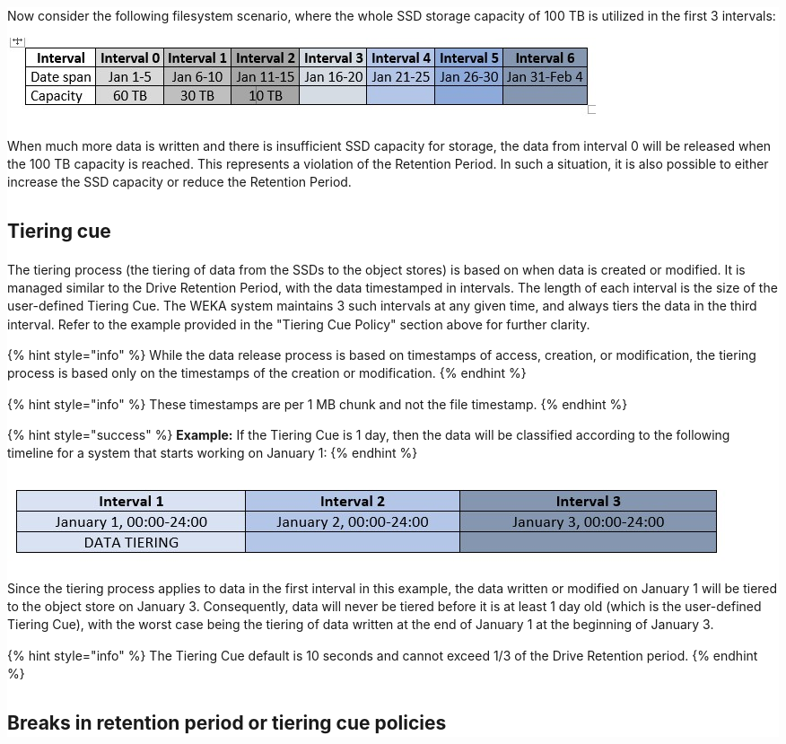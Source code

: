Now consider the following filesystem scenario, where the whole SSD storage capacity of 100 TB is utilized in the first 3 intervals:

![](<../../.gitbook/assets/Table 5.jpg>)

When much more data is written and there is insufficient SSD capacity for storage, the data from interval 0 will be released when the 100 TB capacity is reached. This represents a violation of the Retention Period. In such a situation, it is also possible to either increase the SSD capacity or reduce the Retention Period.

## Tiering cue <a href="#tiering-cue" id="tiering-cue"></a>

The tiering process (the tiering of data from the SSDs to the object stores) is based on when data is created or modified. It is managed similar to the Drive Retention Period, with the data timestamped in intervals. The length of each interval is the size of the user-defined Tiering Cue. The WEKA system maintains 3 such intervals at any given time, and always tiers the data in the third interval. Refer to the example provided in the "Tiering Cue Policy" section above for further clarity.

{% hint style="info" %}
While the data release process is based on timestamps of access, creation, or modification, the tiering process is based only on the timestamps of the creation or modification.
{% endhint %}

{% hint style="info" %}
These timestamps are per 1 MB chunk and not the file timestamp.
{% endhint %}

{% hint style="success" %}
**Example:** If the Tiering Cue is 1 day, then the data will be classified according to the following timeline for a system that starts working on January 1:
{% endhint %}

![](<../../.gitbook/assets/Table 6.jpg>)

Since the tiering process applies to data in the first interval in this example, the data written or modified on January 1 will be tiered to the object store on January 3. Consequently, data will never be tiered before it is at least 1 day old (which is the user-defined Tiering Cue), with the worst case being the tiering of data written at the end of January 1 at the beginning of January 3.

{% hint style="info" %}
The Tiering Cue default is 10 seconds and cannot exceed 1/3 of the Drive Retention period.
{% endhint %}

## Breaks in retention period or tiering cue policies <a href="#breaks-in-retention-period-or-tiering-cue-policies" id="breaks-in-retention-period-or-tiering-cue-policies"></a>
